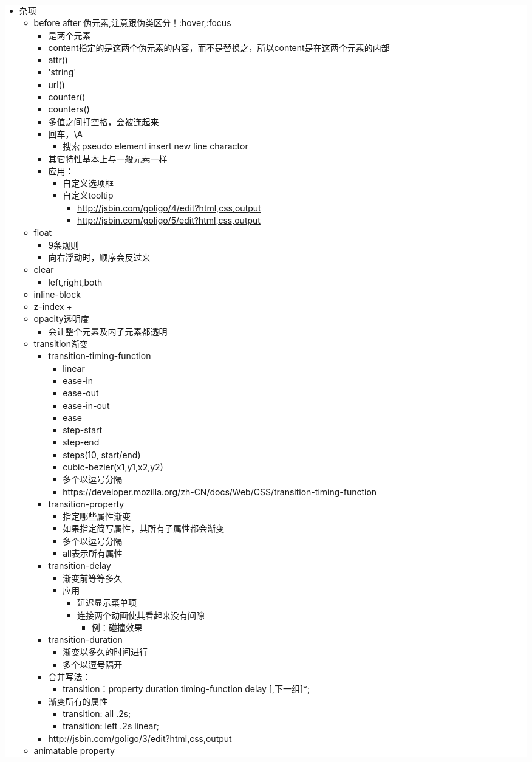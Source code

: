 

* 杂项
    - before after 伪元素,注意跟伪类区分！:hover,:focus
        + 是两个元素
        + content指定的是这两个伪元素的内容，而不是替换之，所以content是在这两个元素的内部
        + attr()
        + 'string'
        + url()
        + counter()
        + counters()
        + 多值之间打空格，会被连起来
        + 回车，\A
            * 搜索 pseudo element insert new line charactor
        + 其它特性基本上与一般元素一样
        + 应用：
            * 自定义选项框
            * 自定义tooltip
                - http://jsbin.com/goligo/4/edit?html,css,output
                - http://jsbin.com/goligo/5/edit?html,css,output
    - float
        + 9条规则
        + 向右浮动时，顺序会反过来
    - clear
        + left,right,both
    - inline-block
    - z-index
        +
    - opacity透明度
        + 会让整个元素及内子元素都透明
    - transition渐变
        + transition-timing-function
            * linear
            * ease-in
            * ease-out
            * ease-in-out
            * ease
            * step-start
            * step-end
            * steps(10, start/end)
            * cubic-bezier(x1,y1,x2,y2)
            * 多个以逗号分隔
            * https://developer.mozilla.org/zh-CN/docs/Web/CSS/transition-timing-function
        + transition-property
            * 指定哪些属性渐变
            * 如果指定简写属性，其所有子属性都会渐变
            * 多个以逗号分隔
            * all表示所有属性
        + transition-delay
            * 渐变前等等多久
            * 应用
                - 延迟显示菜单项
                - 连接两个动画使其看起来没有间隙
                    + 例：碰撞效果
        + transition-duration
            * 渐变以多久的时间进行
            * 多个以逗号隔开
        + 合并写法：
            * transition：property duration timing-function delay [,下一组]*;
        + 渐变所有的属性
            * transition: all .2s;
            * transition: left .2s linear;
        + http://jsbin.com/goligo/3/edit?html,css,output
    - animatable property